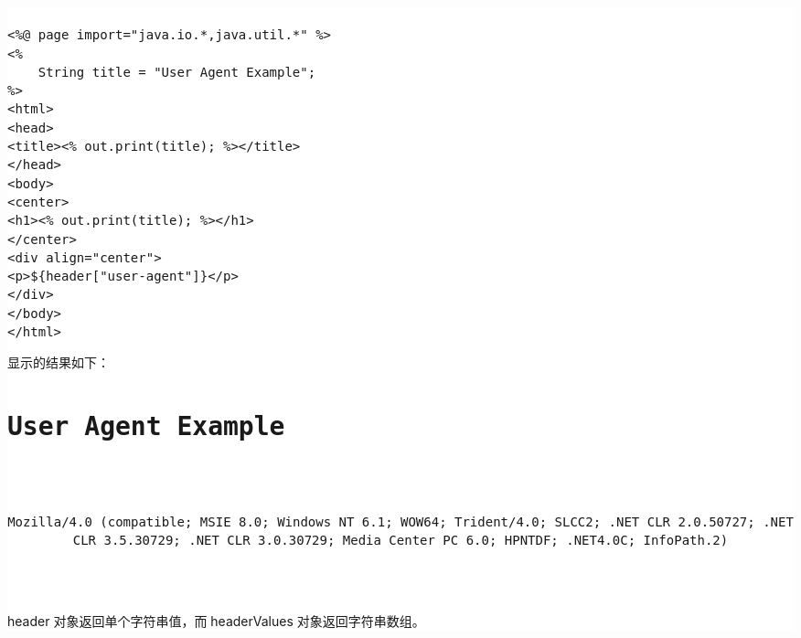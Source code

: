 <pre class="prettyprint notranslate"> 
&lt;%@ page import="java.io.*,java.util.*" %&gt;
&lt;%
    String title = "User Agent Example";
%&gt;
&lt;html&gt;
&lt;head&gt;
&lt;title&gt;&lt;% out.print(title); %&gt;&lt;/title&gt;
&lt;/head&gt;
&lt;body&gt;
&lt;center&gt;
&lt;h1&gt;&lt;% out.print(title); %&gt;&lt;/h1&gt;
&lt;/center&gt;
&lt;div align="center"&gt;
&lt;p&gt;${header["user-agent"]}&lt;/p&gt;
&lt;/div&gt;
&lt;/body&gt;
&lt;/html&gt;
</pre>


显示的结果如下：

<pre class="result notranslate">
<h1>User Agent Example</h1>
<div align="center">
<p>Mozilla/4.0 (compatible; MSIE 8.0; Windows NT 6.1; WOW64; Trident/4.0; SLCC2; .NET CLR 2.0.50727; .NET CLR 3.5.30729; .NET CLR 3.0.30729; Media Center PC 6.0; HPNTDF; .NET4.0C; InfoPath.2)</p>
</div>
</pre>


header 对象返回单个字符串值，而 headerValues 对象返回字符串数组。

